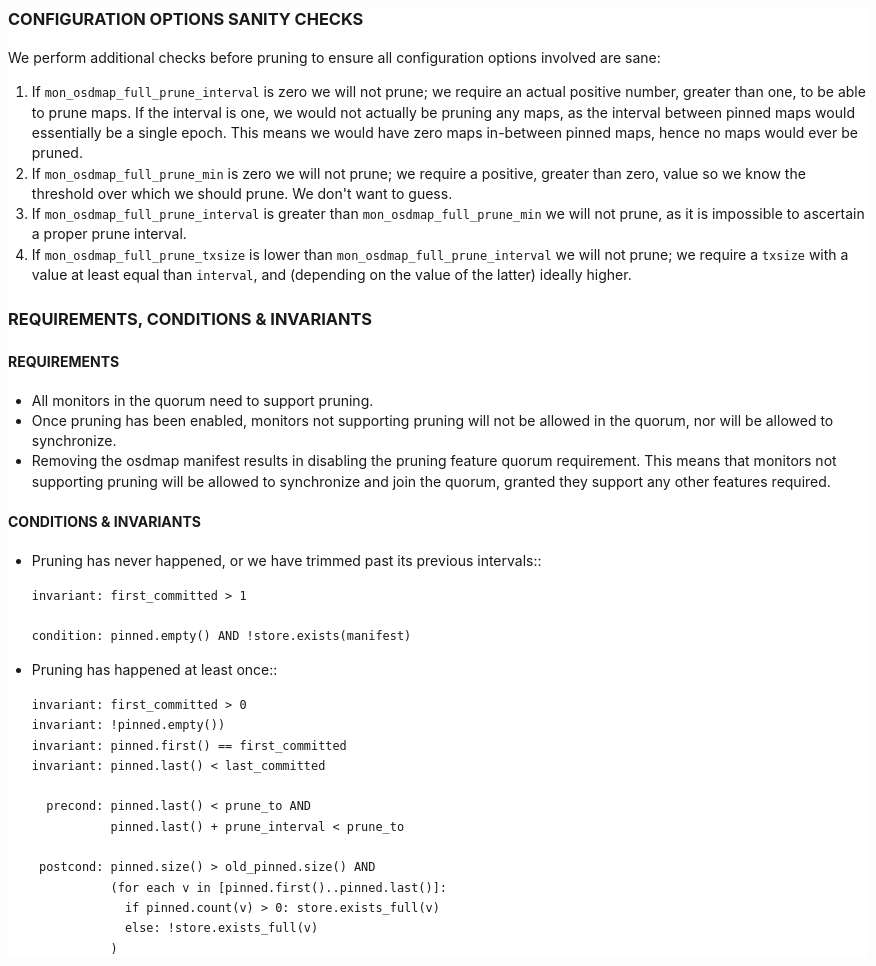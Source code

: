 ### CONFIGURATION OPTIONS SANITY CHECKS

We perform additional checks before pruning to ensure all configuration
options involved are sane:

1.  If `mon_osdmap_full_prune_interval` is zero we will not prune; we
    require an actual positive number, greater than one, to be able to
    prune maps. If the interval is one, we would not actually be pruning
    any maps, as the interval between pinned maps would essentially be a
    single epoch. This means we would have zero maps in-between pinned
    maps, hence no maps would ever be pruned.
2.  If `mon_osdmap_full_prune_min` is zero we will not prune; we require
    a positive, greater than zero, value so we know the threshold over
    which we should prune. We don\'t want to guess.
3.  If `mon_osdmap_full_prune_interval` is greater than
    `mon_osdmap_full_prune_min` we will not prune, as it is impossible
    to ascertain a proper prune interval.
4.  If `mon_osdmap_full_prune_txsize` is lower than
    `mon_osdmap_full_prune_interval` we will not prune; we require a
    `txsize` with a value at least equal than `interval`, and (depending
    on the value of the latter) ideally higher.

### REQUIREMENTS, CONDITIONS & INVARIANTS

#### REQUIREMENTS

-   All monitors in the quorum need to support pruning.
-   Once pruning has been enabled, monitors not supporting pruning will
    not be allowed in the quorum, nor will be allowed to synchronize.
-   Removing the osdmap manifest results in disabling the pruning
    feature quorum requirement. This means that monitors not supporting
    pruning will be allowed to synchronize and join the quorum, granted
    they support any other features required.

#### CONDITIONS & INVARIANTS

-   Pruning has never happened, or we have trimmed past its previous
    intervals::

        invariant: first_committed > 1

        condition: pinned.empty() AND !store.exists(manifest)

-   Pruning has happened at least once::

        invariant: first_committed > 0
        invariant: !pinned.empty())
        invariant: pinned.first() == first_committed
        invariant: pinned.last() < last_committed

          precond: pinned.last() < prune_to AND
                   pinned.last() + prune_interval < prune_to

         postcond: pinned.size() > old_pinned.size() AND
                   (for each v in [pinned.first()..pinned.last()]:
                     if pinned.count(v) > 0: store.exists_full(v)
                     else: !store.exists_full(v)
                   )
